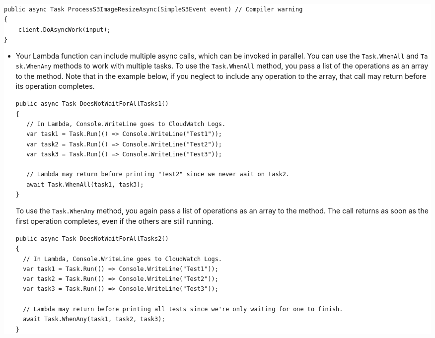   ```
  public async Task ProcessS3ImageResizeAsync(SimpleS3Event event) // Compiler warning
  {
      client.DoAsyncWork(input); 
  }
  ```
+ Your Lambda function can include multiple async calls, which can be invoked in parallel\. You can use the `Task.WhenAll` and `Task.WhenAny` methods to work with multiple tasks\. To use the `Task.WhenAll` method, you pass a list of the operations as an array to the method\. Note that in the example below, if you neglect to include any operation to the array, that call may return before its operation completes\.

  ```
  public async Task DoesNotWaitForAllTasks1()
  {
     // In Lambda, Console.WriteLine goes to CloudWatch Logs.
     var task1 = Task.Run(() => Console.WriteLine("Test1"));
     var task2 = Task.Run(() => Console.WriteLine("Test2"));
     var task3 = Task.Run(() => Console.WriteLine("Test3"));
   
     // Lambda may return before printing "Test2" since we never wait on task2.
     await Task.WhenAll(task1, task3);
  }
  ```

  To use the `Task.WhenAny` method, you again pass a list of operations as an array to the method\. The call returns as soon as the first operation completes, even if the others are still running\.

  ```
  public async Task DoesNotWaitForAllTasks2()
  {
    // In Lambda, Console.WriteLine goes to CloudWatch Logs.
    var task1 = Task.Run(() => Console.WriteLine("Test1"));
    var task2 = Task.Run(() => Console.WriteLine("Test2"));
    var task3 = Task.Run(() => Console.WriteLine("Test3"));
   
    // Lambda may return before printing all tests since we're only waiting for one to finish.
    await Task.WhenAny(task1, task2, task3);
  }
  ```